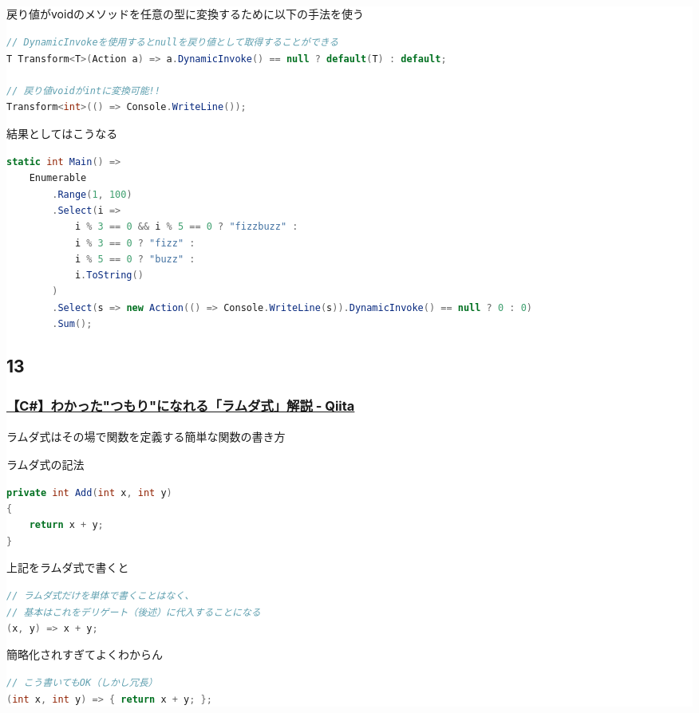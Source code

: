 戻り値がvoidのメソッドを任意の型に変換するために以下の手法を使う

```c#
// DynamicInvokeを使用するとnullを戻り値として取得することができる
T Transform<T>(Action a) => a.DynamicInvoke() == null ? default(T) : default;

// 戻り値voidがintに変換可能!!
Transform<int>(() => Console.WriteLine());
```

結果としてはこうなる

```c#
static int Main() =>
    Enumerable
        .Range(1, 100)
        .Select(i =>
            i % 3 == 0 && i % 5 == 0 ? "fizzbuzz" :
            i % 3 == 0 ? "fizz" :
            i % 5 == 0 ? "buzz" :
            i.ToString()
        )
        .Select(s => new Action(() => Console.WriteLine(s)).DynamicInvoke() == null ? 0 : 0)
        .Sum();
```

## 13

### [【C\#】わかった"つもり"になれる「ラムダ式」解説 \- Qiita](https://qiita.com/toRisouP/items/98cc4966d392b7f21c30)

ラムダ式はその場で関数を定義する簡単な関数の書き方

ラムダ式の記法

```c#
private int Add(int x, int y)
{
    return x + y;
}
```

上記をラムダ式で書くと

```c#
// ラムダ式だけを単体で書くことはなく、
// 基本はこれをデリゲート（後述）に代入することになる
(x, y) => x + y;
```

簡略化されすぎてよくわからん

```c#
// こう書いてもOK（しかし冗長）
(int x, int y) => { return x + y; };
```
